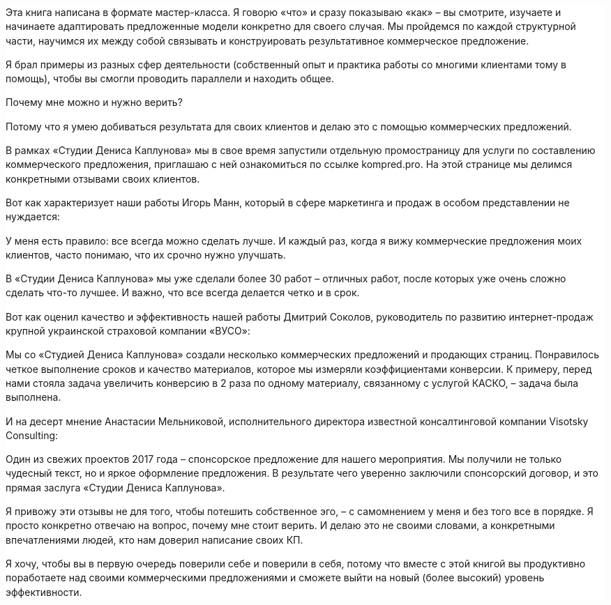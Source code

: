 Эта книга написана в формате мастер-класса. Я говорю «что» и сразу
показываю «как» – вы смотрите, изучаете и начинаете адаптировать
предложенные модели конкретно для своего случая. Мы пройдемся по каждой
структурной части, научимся их между собой связывать и конструировать
результативное коммерческое предложение.

Я брал примеры из разных сфер деятельности (собственный опыт и практика
работы со многими клиентами тому в помощь), чтобы вы смогли проводить
параллели и находить общее.

Почему мне можно и нужно верить?

Потому что я умею добиваться результата для своих клиентов и делаю это с
помощью коммерческих предложений.

В рамках «Студии Дениса Каплунова» мы в свое время запустили отдельную
промостраницу для услуги по составлению коммерческого предложения,
приглашаю с ней ознакомиться по ссылке kompred.pro. На этой странице мы
делимся конкретными отзывами своих клиентов.

Вот как характеризует наши работы Игорь Манн, который в сфере маркетинга
и продаж в особом представлении не нуждается:

У меня есть правило: все всегда можно сделать лучше. И каждый раз, когда
я вижу коммерческие предложения моих клиентов, часто понимаю, что их
срочно нужно улучшать.

В «Студии Дениса Каплунова» мы уже сделали более 30 работ – отличных
работ, после которых уже очень сложно сделать что-то лучшее. И важно,
что все всегда делается четко и в срок.

Вот как оценил качество и эффективность нашей работы Дмитрий Соколов,
руководитель по развитию интернет-продаж крупной украинской страховой
компании «ВУСО»:

Мы со «Студией Дениса Каплунова» создали несколько коммерческих
предложений и продающих страниц. Понравилось четкое выполнение сроков и
качество материалов, которое мы измеряли коэффициентами конверсии. К
примеру, перед нами стояла задача увеличить конверсию в 2 раза по одному
материалу, связанному с услугой КАСКО, – задача была выполнена.

И на десерт мнение Анастасии Мельниковой, исполнительного директора
известной консалтинговой компании Visotsky Consulting:

Один из свежих проектов 2017 года – спонсорское предложение для нашего
мероприятия. Мы получили не только чудесный текст, но и яркое оформление
предложения. В результате чего уверенно заключили спонсорский договор, и
это прямая заслуга «Студии Дениса Каплунова».

Я привожу эти отзывы не для того, чтобы потешить собственное эго, – с
самомнением у меня и без того все в порядке. Я просто конкретно отвечаю
на вопрос, почему мне стоит верить. И делаю это не своими словами, а
конкретными впечатлениями людей, кто нам доверил написание своих КП.

Я хочу, чтобы вы в первую очередь поверили себе и поверили в себя,
потому что вместе с этой книгой вы продуктивно поработаете над своими
коммерческими предложениями и сможете выйти на новый (более высокий)
уровень эффективности.
